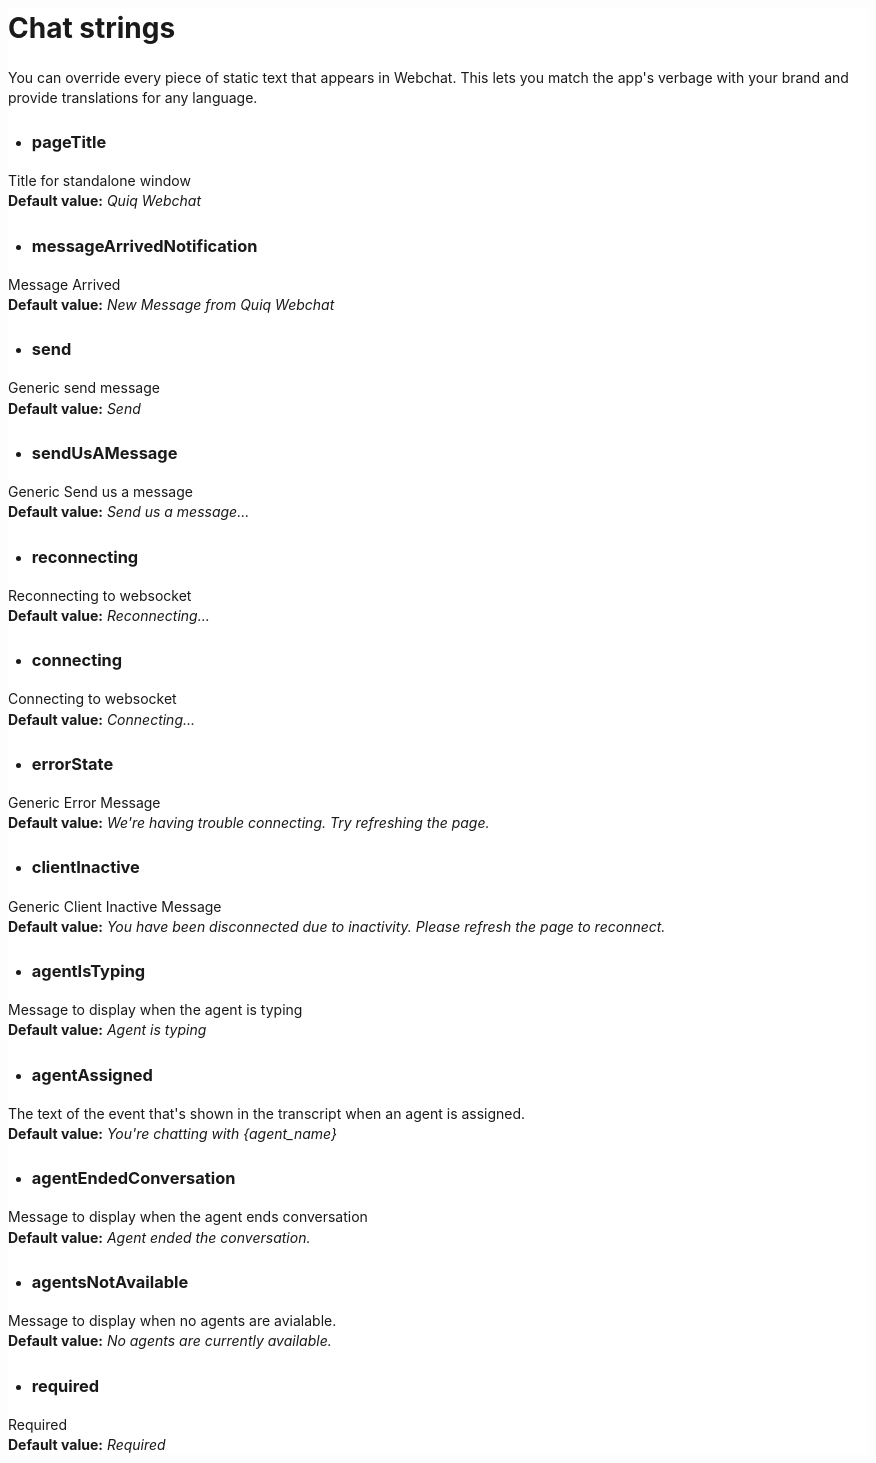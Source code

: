 # Chat strings 
 You can override every piece of static text that appears in Webchat. This lets you match the app's verbage with your brand and provide translations for any language. 
 
- ### pageTitle
Title for standalone window  
**Default value:** *Quiq Webchat*
  
- ### messageArrivedNotification
Message Arrived  
**Default value:** *New Message from Quiq Webchat*
  
- ### send
Generic send message  
**Default value:** *Send*
  
- ### sendUsAMessage
Generic Send us a message  
**Default value:** *Send us a message...*
  
- ### reconnecting
Reconnecting to websocket  
**Default value:** *Reconnecting...*
  
- ### connecting
Connecting to websocket  
**Default value:** *Connecting...*
  
- ### errorState
Generic Error Message  
**Default value:** *We're having trouble connecting. Try refreshing the page.*
  
- ### clientInactive
Generic Client Inactive Message  
**Default value:** *You have been disconnected due to inactivity. Please refresh the page to reconnect.*
  
- ### agentIsTyping
Message to display when the agent is typing  
**Default value:** *Agent is typing*
  
- ### agentAssigned
The text of the event that's shown in the transcript when an agent is assigned.  
**Default value:** *You're chatting with {agent_name}*
  
- ### agentEndedConversation
Message to display when the agent ends conversation  
**Default value:** *Agent ended the conversation.*
  
- ### agentsNotAvailable
Message to display when no agents are avialable.  
**Default value:** *No agents are currently available.*
  
- ### required
Required  
**Default value:** *Required*
  